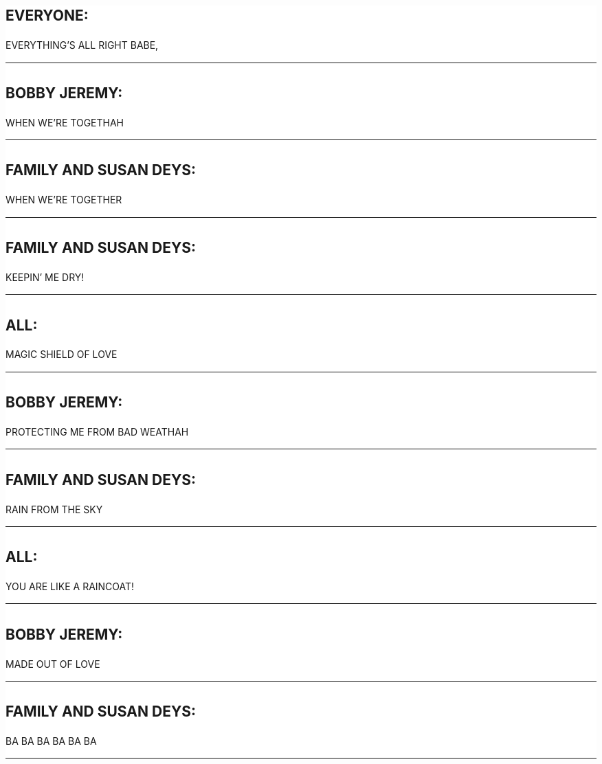 
## EVERYONE:
EVERYTHING’S ALL RIGHT BABE,

---

## BOBBY JEREMY:
WHEN WE’RE TOGETHAH

---

## FAMILY AND SUSAN DEYS:
WHEN WE’RE TOGETHER



---

## FAMILY AND SUSAN DEYS:
KEEPIN’ ME DRY!

---

## ALL:
MAGIC SHIELD OF LOVE

---

## BOBBY JEREMY:
PROTECTING ME FROM BAD WEATHAH

---

## FAMILY AND SUSAN DEYS:
RAIN FROM THE SKY

---

## ALL:
YOU ARE LIKE A RAINCOAT!

---

## BOBBY JEREMY:
MADE OUT OF LOVE

---

## FAMILY AND SUSAN DEYS:
BA BA BA BA BA BA

---